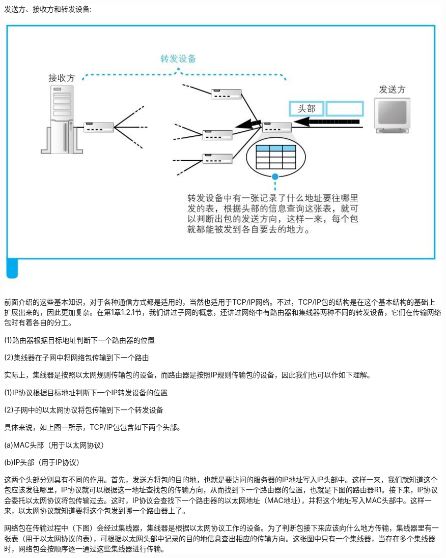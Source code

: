 发送方、接收方和转发设备:

<img src="/img/network37.jpg" />

前面介绍的这些基本知识，对于各种通信方式都是适用的，当然也适用于TCP/IP网络。不过，TCP/IP包的结构是在这个基本结构的基础上扩展出来的，因此更加复杂。在第1章1.2.1节，我们讲过子网的概念，还讲过网络中有路由器和集线器两种不同的转发设备，它们在传输网络包时有着各自的分工。

(1)路由器根据目标地址判断下一个路由器的位置

(2)集线器在子网中将网络包传输到下一个路由

实际上，集线器是按照以太网规则传输包的设备，而路由器是按照IP规则传输包的设备，因此我们也可以作如下理解。

(1)IP协议根据目标地址判断下一个IP转发设备的位置

(2)子网中的以太网协议将包传输到下一个转发设备

具体来说，如上图一所示，TCP/IP包包含如下两个头部。

(a)MAC头部（用于以太网协议）

(b)IP头部（用于IP协议）

这两个头部分别具有不同的作用。首先，发送方将包的目的地，也就是要访问的服务器的IP地址写入IP头部中。这样一来，我们就知道这个包应该发往哪里，IP协议就可以根据这一地址查找包的传输方向，从而找到下一个路由器的位置，也就是下图的路由器R1。接下来，IP协议会委托以太网协议将包传输过去。这时，IP协议会查找下一个路由器的以太网地址（MAC地址），并将这个地址写入MAC头部中。这样一来，以太网协议就知道要将这个包发到哪一个路由器上了。

网络包在传输过程中（下图）会经过集线器，集线器是根据以太网协议工作的设备。为了判断包接下来应该向什么地方传输，集线器里有一张表（用于以太网协议的表），可根据以太网头部中记录的目的地信息查出相应的传输方向。这张图中只有一个集线器，当存在多个集线器时，网络包会按顺序逐一通过这些集线器进行传输。
